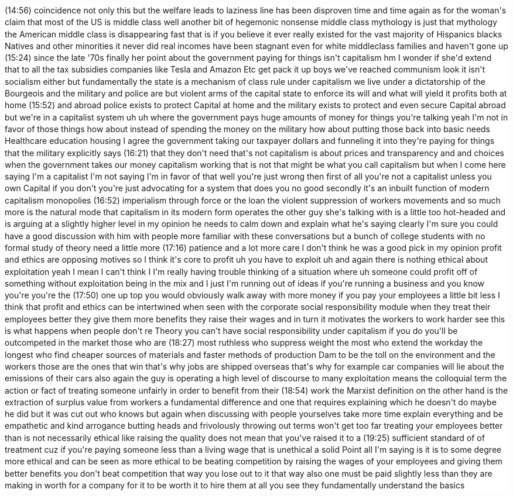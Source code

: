 (14:56) coincidence not only this but the welfare leads to laziness line has been disproven time and time again as for the woman's claim that most of the US is middle class well another bit of hegemonic nonsense middle class mythology is just that mythology the American middle class is disappearing fast that is if you believe it ever really existed for the vast majority of Hispanics blacks Natives and other minorities it never did real incomes have been stagnant even for white middleclass families and haven't gone up
(15:24) since the late '70s finally her point about the government paying for things isn't capitalism hm I wonder if she'd extend that to all the tax subsidies companies like Tesla and Amazon Etc get pack it up boys we've reached communism look it isn't socialism either but fundamentally the state is a mechanism of class rule under capitalism we live under a dictatorship of the Bourgeois and the military and police are but violent arms of the capital state to enforce its will and what will yield it profits both at home
(15:52) and abroad police exists to protect Capital at home and the military exists to protect and even secure Capital abroad but we're in a capitalist system uh uh where the government pays huge amounts of money for things you're talking yeah I'm not in favor of those things how about instead of spending the money on the military how about putting those back into basic needs Healthcare education housing I agree the government taking our taxpayer dollars and funneling it into they're paying for things that the military explicitly says
(16:21) that they don't need that's not capitalism is about prices and transparency and and choices when the government takes our money capitalism working that is not that might be what you call capitalism but when I come here saying I'm a capitalist I'm not saying I'm in favor of that well you're just wrong then first of all you're not a capitalist unless you own Capital if you don't you're just advocating for a system that does you no good secondly it's an inbuilt function of modern capitalism monopolies
(16:52) imperialism through force or the loan the violent suppression of workers movements and so much more is the natural mode that capitalism in its modern form operates the other guy she's talking with is a little too hot-headed and is arguing at a slightly higher level in my opinion he needs to calm down and explain what he's saying clearly I'm sure you could have a good discussion with him with people more familiar with these conversations but a bunch of college students with no formal study of theory need a little more
(17:16) patience and a lot more care I don't think he was a good pick in my opinion profit and ethics are opposing motives so I think it's core to profit uh you have to exploit uh and again there is nothing ethical about exploitation yeah I mean I can't think I I'm really having trouble thinking of a situation where uh someone could profit off of something without exploitation being in the mix and I just I'm running out of ideas if you're running a business and you know you're you're the
(17:50) one up top you would obviously walk away with more money if you pay your employees a little bit less I think that profit and ethics can be intertwined when seen with the corporate social responsibility module when they treat their employees better they give them more benefits they raise their wages and in turn it motivates the workers to work harder see this is what happens when people don't re Theory you can't have social responsibility under capitalism if you do you'll be outcompeted in the market those who are
(18:27) most ruthless who suppress weight the most who extend the workday the longest who find cheaper sources of materials and faster methods of production Dam to be the toll on the environment and the workers those are the ones that win that's why jobs are shipped overseas that's why for example car companies will lie about the emissions of their cars also again the guy is operating a high level of discourse to many exploitation means the colloquial term the action or fact of treating someone unfairly in order to benefit from their
(18:54) work the Marxist definition on the other hand is the extraction of surplus value from workers a fundamental difference and one that requires explaining which he doesn't do maybe he did but it was cut out who knows but again when discussing with people yourselves take more time explain everything and be empathetic and kind arrogance butting heads and frivolously throwing out terms won't get too far treating your employees better than  is not necessarily ethical like raising the quality does not mean that you've raised it to a
(19:25) sufficient standard of of treatment cuz if you're paying someone less than a living wage that is unethical a solid Point all I'm saying is it is to some degree more ethical and can be seen as more ethical to be beating competition by raising the wages of your employees and giving them better benefits you don't beat competition that way you lose out to it that way also one must be paid slightly less than they are making in worth for a company for it to be worth it to hire them at all you see they fundamentally understand the basics